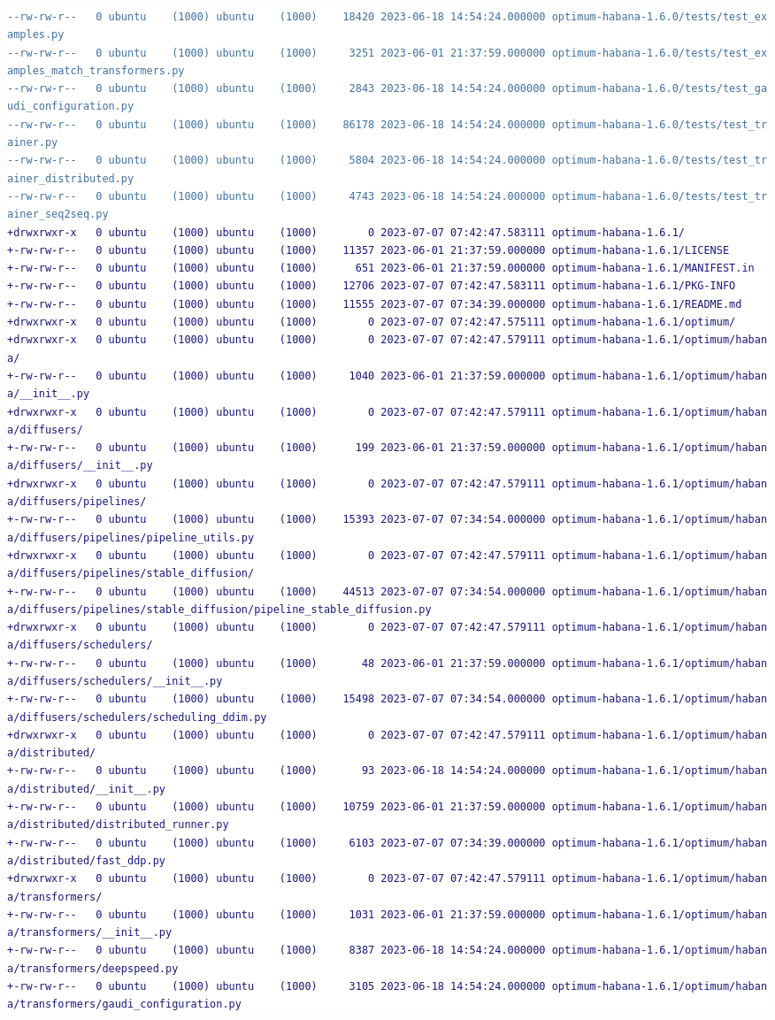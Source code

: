 ```diff
--rw-rw-r--   0 ubuntu    (1000) ubuntu    (1000)    18420 2023-06-18 14:54:24.000000 optimum-habana-1.6.0/tests/test_examples.py
--rw-rw-r--   0 ubuntu    (1000) ubuntu    (1000)     3251 2023-06-01 21:37:59.000000 optimum-habana-1.6.0/tests/test_examples_match_transformers.py
--rw-rw-r--   0 ubuntu    (1000) ubuntu    (1000)     2843 2023-06-18 14:54:24.000000 optimum-habana-1.6.0/tests/test_gaudi_configuration.py
--rw-rw-r--   0 ubuntu    (1000) ubuntu    (1000)    86178 2023-06-18 14:54:24.000000 optimum-habana-1.6.0/tests/test_trainer.py
--rw-rw-r--   0 ubuntu    (1000) ubuntu    (1000)     5804 2023-06-18 14:54:24.000000 optimum-habana-1.6.0/tests/test_trainer_distributed.py
--rw-rw-r--   0 ubuntu    (1000) ubuntu    (1000)     4743 2023-06-18 14:54:24.000000 optimum-habana-1.6.0/tests/test_trainer_seq2seq.py
+drwxrwxr-x   0 ubuntu    (1000) ubuntu    (1000)        0 2023-07-07 07:42:47.583111 optimum-habana-1.6.1/
+-rw-rw-r--   0 ubuntu    (1000) ubuntu    (1000)    11357 2023-06-01 21:37:59.000000 optimum-habana-1.6.1/LICENSE
+-rw-rw-r--   0 ubuntu    (1000) ubuntu    (1000)      651 2023-06-01 21:37:59.000000 optimum-habana-1.6.1/MANIFEST.in
+-rw-rw-r--   0 ubuntu    (1000) ubuntu    (1000)    12706 2023-07-07 07:42:47.583111 optimum-habana-1.6.1/PKG-INFO
+-rw-rw-r--   0 ubuntu    (1000) ubuntu    (1000)    11555 2023-07-07 07:34:39.000000 optimum-habana-1.6.1/README.md
+drwxrwxr-x   0 ubuntu    (1000) ubuntu    (1000)        0 2023-07-07 07:42:47.575111 optimum-habana-1.6.1/optimum/
+drwxrwxr-x   0 ubuntu    (1000) ubuntu    (1000)        0 2023-07-07 07:42:47.579111 optimum-habana-1.6.1/optimum/habana/
+-rw-rw-r--   0 ubuntu    (1000) ubuntu    (1000)     1040 2023-06-01 21:37:59.000000 optimum-habana-1.6.1/optimum/habana/__init__.py
+drwxrwxr-x   0 ubuntu    (1000) ubuntu    (1000)        0 2023-07-07 07:42:47.579111 optimum-habana-1.6.1/optimum/habana/diffusers/
+-rw-rw-r--   0 ubuntu    (1000) ubuntu    (1000)      199 2023-06-01 21:37:59.000000 optimum-habana-1.6.1/optimum/habana/diffusers/__init__.py
+drwxrwxr-x   0 ubuntu    (1000) ubuntu    (1000)        0 2023-07-07 07:42:47.579111 optimum-habana-1.6.1/optimum/habana/diffusers/pipelines/
+-rw-rw-r--   0 ubuntu    (1000) ubuntu    (1000)    15393 2023-07-07 07:34:54.000000 optimum-habana-1.6.1/optimum/habana/diffusers/pipelines/pipeline_utils.py
+drwxrwxr-x   0 ubuntu    (1000) ubuntu    (1000)        0 2023-07-07 07:42:47.579111 optimum-habana-1.6.1/optimum/habana/diffusers/pipelines/stable_diffusion/
+-rw-rw-r--   0 ubuntu    (1000) ubuntu    (1000)    44513 2023-07-07 07:34:54.000000 optimum-habana-1.6.1/optimum/habana/diffusers/pipelines/stable_diffusion/pipeline_stable_diffusion.py
+drwxrwxr-x   0 ubuntu    (1000) ubuntu    (1000)        0 2023-07-07 07:42:47.579111 optimum-habana-1.6.1/optimum/habana/diffusers/schedulers/
+-rw-rw-r--   0 ubuntu    (1000) ubuntu    (1000)       48 2023-06-01 21:37:59.000000 optimum-habana-1.6.1/optimum/habana/diffusers/schedulers/__init__.py
+-rw-rw-r--   0 ubuntu    (1000) ubuntu    (1000)    15498 2023-07-07 07:34:54.000000 optimum-habana-1.6.1/optimum/habana/diffusers/schedulers/scheduling_ddim.py
+drwxrwxr-x   0 ubuntu    (1000) ubuntu    (1000)        0 2023-07-07 07:42:47.579111 optimum-habana-1.6.1/optimum/habana/distributed/
+-rw-rw-r--   0 ubuntu    (1000) ubuntu    (1000)       93 2023-06-18 14:54:24.000000 optimum-habana-1.6.1/optimum/habana/distributed/__init__.py
+-rw-rw-r--   0 ubuntu    (1000) ubuntu    (1000)    10759 2023-06-01 21:37:59.000000 optimum-habana-1.6.1/optimum/habana/distributed/distributed_runner.py
+-rw-rw-r--   0 ubuntu    (1000) ubuntu    (1000)     6103 2023-07-07 07:34:39.000000 optimum-habana-1.6.1/optimum/habana/distributed/fast_ddp.py
+drwxrwxr-x   0 ubuntu    (1000) ubuntu    (1000)        0 2023-07-07 07:42:47.579111 optimum-habana-1.6.1/optimum/habana/transformers/
+-rw-rw-r--   0 ubuntu    (1000) ubuntu    (1000)     1031 2023-06-01 21:37:59.000000 optimum-habana-1.6.1/optimum/habana/transformers/__init__.py
+-rw-rw-r--   0 ubuntu    (1000) ubuntu    (1000)     8387 2023-06-18 14:54:24.000000 optimum-habana-1.6.1/optimum/habana/transformers/deepspeed.py
+-rw-rw-r--   0 ubuntu    (1000) ubuntu    (1000)     3105 2023-06-18 14:54:24.000000 optimum-habana-1.6.1/optimum/habana/transformers/gaudi_configuration.py
```
